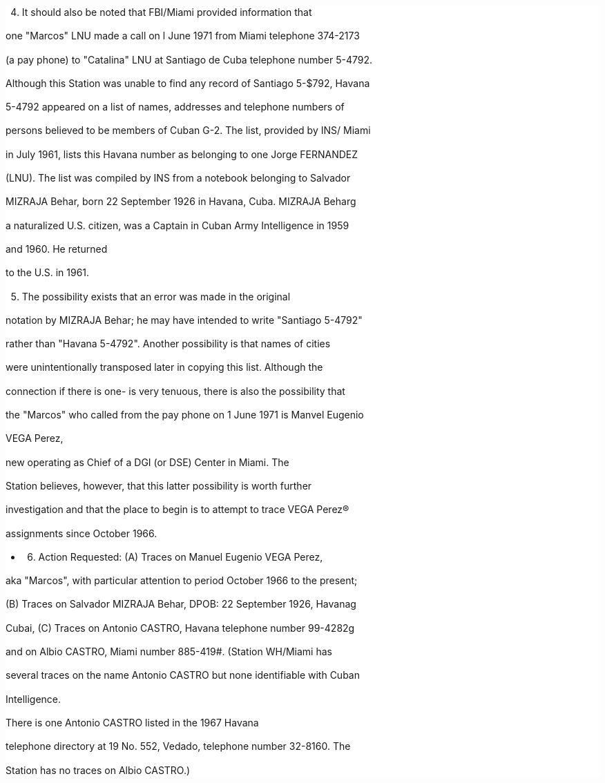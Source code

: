 4. It should also be noted that FBI/Miami provided information that

one "Marcos" LNU made a call on l June 1971 from Miami telephone 374-2173

(a pay phone) to "Catalina" LNU at Santiago de Cuba telephone number 5-4792.

Although this Station was unable to find any record of Santiago 5-$792, Havana

5-4792 appeared on a list of names, addresses and telephone numbers of

persons believed to be members of Cuban G-2. The list, provided by INS/ Miami

in July 1961, lists this Havana number as belonging to one Jorge FERNANDEZ

(LNU). The list was compiled by INS from a notebook belonging to Salvador

MIZRAJA Behar, born 22 September 1926 in Havana, Cuba. MIZRAJA Beharg

a naturalized U.S. citizen, was a Captain in Cuban Army Intelligence in 1959

and 1960. He returned

to the U.S. in 1961.

5. The possibility exists that an error was made in the original

notation by MIZRAJA Behar; he may have intended to write "Santiago 5-4792"

rather than "Havana 5-4792". Another possibility is that names of cities

were unintentionally transposed later in copying this list. Although the

connection if there is one- is very tenuous, there is also the possibility that

the "Marcos" who called from the pay phone on 1 June 1971 is Manvel Eugenio

VEGA Perez,

new operating as Chief of a DGI (or DSE) Center in Miami. The

Station believes, however, that this latter possibility is worth further

investigation and that the place to begin is to attempt to trace VEGA Perez®

assignments since October 1966.

- 6. Action Requested: (A) Traces on Manuel Eugenio VEGA Perez,

aka "Marcos", with particular attention to period October 1966 to the present;

(B) Traces on Salvador MIZRAJA Behar, DPOB: 22 September 1926, Havanag

Cubai, (C) Traces on Antonio CASTRO, Havana telephone number 99-4282g

and on Albio CASTRO, Miami number 885-419#. (Station WH/Miami has

several traces on the name Antonio CASTRO but none identifiable with Cuban

Intelligence.

There is one Antonio CASTRO listed in the 1967 Havana

telephone directory at 19 No. 552, Vedado, telephone number 32-8160. The

Station has no traces on Albio CASTRO.)
